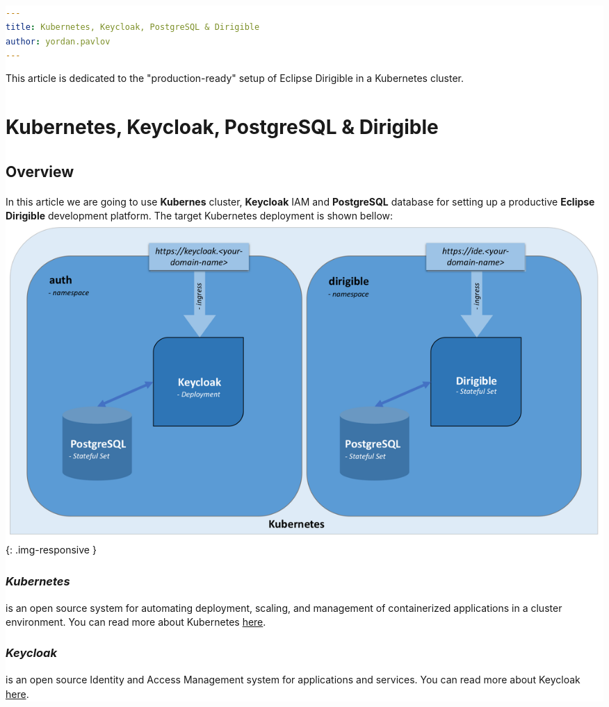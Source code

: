 ```yaml
---
title: Kubernetes, Keycloak, PostgreSQL & Dirigible
author: yordan.pavlov
---
```


This article is dedicated to the "production-ready" setup of Eclipse Dirigible in a Kubernetes cluster.

# Kubernetes, Keycloak, PostgreSQL & Dirigible

## Overview

In this article we are going to use **Kubernes** cluster, **Keycloak** IAM and **PostgreSQL** database for setting up a productive **Eclipse Dirigible** development platform. The target Kubernetes deployment is shown bellow:
![Diagram](/img/posts/20180625/diagram.png){: .img-responsive }

### _Kubernetes_
is an open source system for automating deployment, scaling, and management of containerized applications in a cluster environment. You can read more about Kubernetes [here](https://kubernetes.io/).

### _Keycloak_
is an open source Identity and Access Management system for applications and services. You can read more about Keycloak [here](https://www.keycloak.org/).
